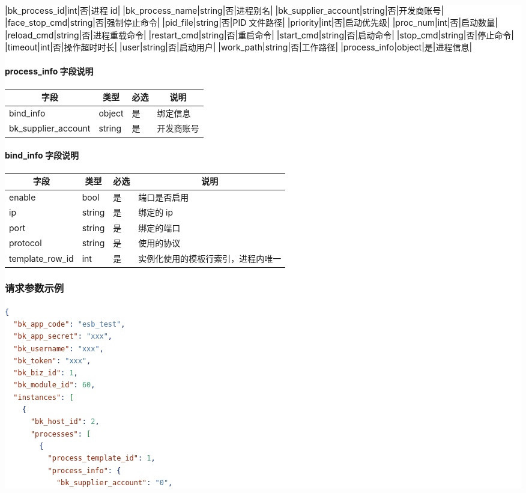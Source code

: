 |bk_process_id|int|否|进程 id|
|bk_process_name|string|否|进程别名|
|bk_supplier_account|string|否|开发商账号|
|face_stop_cmd|string|否|强制停止命令|
|pid_file|string|否|PID 文件路径|
|priority|int|否|启动优先级|
|proc_num|int|否|启动数量|
|reload_cmd|string|否|进程重载命令|
|restart_cmd|string|否|重启命令|
|start_cmd|string|否|启动命令|
|stop_cmd|string|否|停止命令|
|timeout|int|否|操作超时时长|
|user|string|否|启动用户|
|work_path|string|否|工作路径|
|process_info|object|是|进程信息|

#### process_info 字段说明
| 字段|类型|必选	   |说明|
|---|---|---|---|
|bind_info|object|是|绑定信息|
|bk_supplier_account|string|是|开发商账号|

#### bind_info 字段说明
| 字段|类型|必选	   |说明|
|---|---|---|---|
|enable|bool|是|端口是否启用|
|ip|string|是|绑定的 ip|
|port|string|是|绑定的端口|
|protocol|string|是|使用的协议|
|template_row_id|int|是|实例化使用的模板行索引，进程内唯一|

### 请求参数示例

```json
{
  "bk_app_code": "esb_test",
  "bk_app_secret": "xxx",
  "bk_username": "xxx",
  "bk_token": "xxx",
  "bk_biz_id": 1,
  "bk_module_id": 60,
  "instances": [
    {
      "bk_host_id": 2,
      "processes": [
        {
          "process_template_id": 1,
          "process_info": {
            "bk_supplier_account": "0",
```